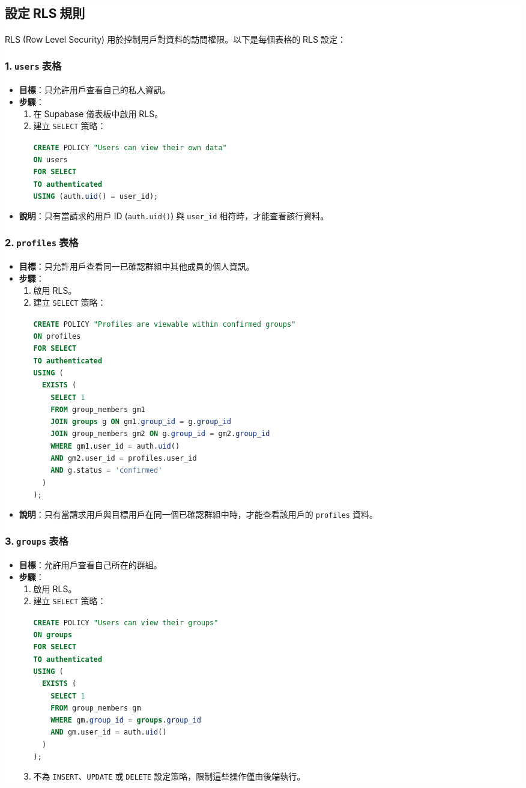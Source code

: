 
## **設定 RLS 規則**
RLS (Row Level Security) 用於控制用戶對資料的訪問權限。以下是每個表格的 RLS 設定：

### **1. `users` 表格**
- **目標**：只允許用戶查看自己的私人資訊。
- **步驟**：
  1. 在 Supabase 儀表板中啟用 RLS。
  2. 建立 `SELECT` 策略：
     ```sql
     CREATE POLICY "Users can view their own data"
     ON users
     FOR SELECT
     TO authenticated
     USING (auth.uid() = user_id);
     ```
- **說明**：只有當請求的用戶 ID (`auth.uid()`) 與 `user_id` 相符時，才能查看該行資料。

### **2. `profiles` 表格**
- **目標**：只允許用戶查看同一已確認群組中其他成員的個人資訊。
- **步驟**：
  1. 啟用 RLS。
  2. 建立 `SELECT` 策略：
     ```sql
     CREATE POLICY "Profiles are viewable within confirmed groups"
     ON profiles
     FOR SELECT
     TO authenticated
     USING (
       EXISTS (
         SELECT 1
         FROM group_members gm1
         JOIN groups g ON gm1.group_id = g.group_id
         JOIN group_members gm2 ON g.group_id = gm2.group_id
         WHERE gm1.user_id = auth.uid()
         AND gm2.user_id = profiles.user_id
         AND g.status = 'confirmed'
       )
     );
     ```
- **說明**：只有當請求用戶與目標用戶在同一個已確認群組中時，才能查看該用戶的 `profiles` 資料。

### **3. `groups` 表格**
- **目標**：允許用戶查看自己所在的群組。
- **步驟**：
  1. 啟用 RLS。
  2. 建立 `SELECT` 策略：
     ```sql
     CREATE POLICY "Users can view their groups"
     ON groups
     FOR SELECT
     TO authenticated
     USING (
       EXISTS (
         SELECT 1
         FROM group_members gm
         WHERE gm.group_id = groups.group_id
         AND gm.user_id = auth.uid()
       )
     );
     ```
  3. 不為 `INSERT`、`UPDATE` 或 `DELETE` 設定策略，限制這些操作僅由後端執行。